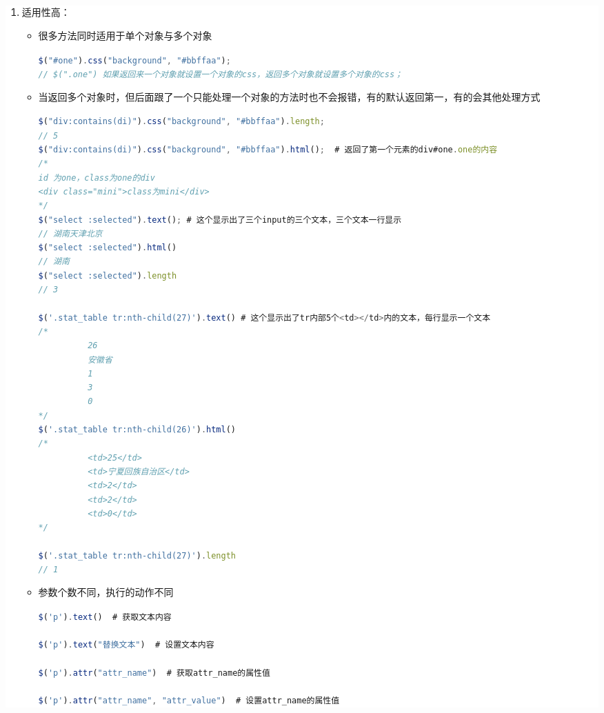 1. 适用性高：

    - 很多方法同时适用于单个对象与多个对象
        ```js
        $("#one").css("background", "#bbffaa");
        // $(".one") 如果返回来一个对象就设置一个对象的css，返回多个对象就设置多个对象的css；

        ```

    - 当返回多个对象时，但后面跟了一个只能处理一个对象的方法时也不会报错，有的默认返回第一，有的会其他处理方式   
        ```js
        $("div:contains(di)").css("background", "#bbffaa").length;
        // 5
        $("div:contains(di)").css("background", "#bbffaa").html();  # 返回了第一个元素的div#one.one的内容
        /*
        id 为one，class为one的div
        <div class="mini">class为mini</div>
        */
        $("select :selected").text(); # 这个显示出了三个input的三个文本，三个文本一行显示
        // 湖南天津北京
        $("select :selected").html()
        // 湖南
        $("select :selected").length
        // 3

        $('.stat_table tr:nth-child(27)').text() # 这个显示出了tr内部5个<td></td>内的文本，每行显示一个文本
        /*
                  26
                  安徽省
                  1
                  3
                  0
       */
       $('.stat_table tr:nth-child(26)').html()
        /*
                  <td>25</td>
                  <td>宁夏回族自治区</td>
                  <td>2</td>
                  <td>2</td>
                  <td>0</td>
        */

        $('.stat_table tr:nth-child(27)').length
        // 1
        ```

    - 参数个数不同，执行的动作不同
        ```js
        $('p').text()  # 获取文本内容

        $('p').text("替换文本")  # 设置文本内容

        $('p').attr("attr_name")  # 获取attr_name的属性值
 
        $('p').attr("attr_name", "attr_value")  # 设置attr_name的属性值
